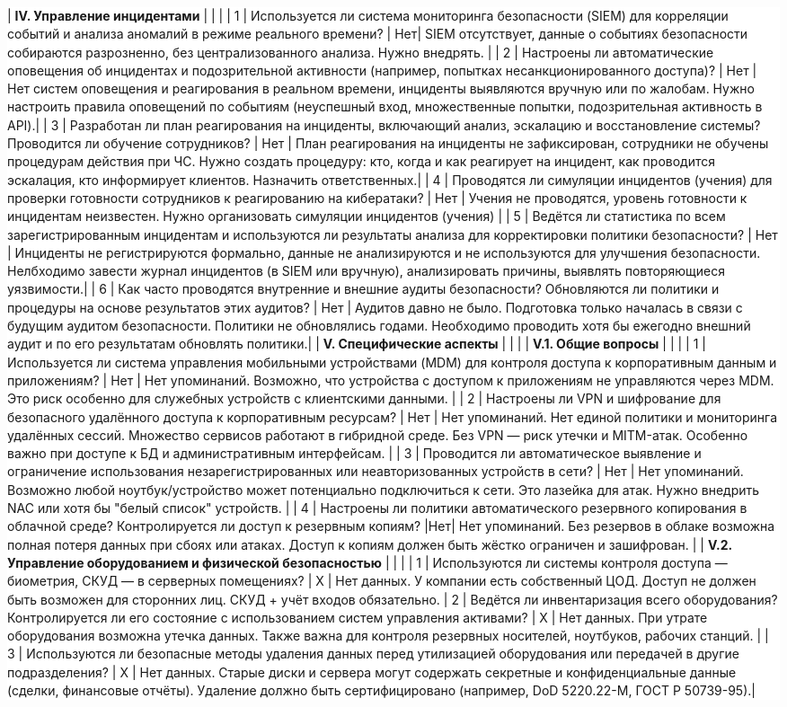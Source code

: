| **IV. Управление инцидентами**                                                                                                                 |       |              |
| 1   | Используется ли система мониторинга безопасности (SIEM) для корреляции событий и анализа аномалий в режиме реального времени?           | Нет|             SIEM отсутствует, данные о событиях безопасности собираются разрозненно, без централизованного анализа. Нужно внедрять. |
| 2   | Настроены ли автоматические оповещения об инцидентах и подозрительной активности (например, попытках несанкционированного доступа)?      |  Нет |             Нет систем оповещения и реагирования в реальном времени, инциденты выявляются вручную или по жалобам. Нужно настроить правила оповещений по событиям (неуспешный вход, множественные попытки, подозрительная активность в API).|
| 3   | Разработан ли план реагирования на инциденты, включающий анализ, эскалацию и восстановление системы? Проводится ли обучение сотрудников? |  Нет  |             План реагирования на инциденты не зафиксирован, сотрудники не обучены процедурам действия при ЧС. Нужно создать процедуру: кто, когда и как реагирует на инцидент, как проводится эскалация, кто информирует клиентов. Назначить ответственных.|
| 4   | Проводятся ли симуляции инцидентов (учения) для проверки готовности сотрудников к реагированию на кибератаки?    |  Нет  |      Учения не проводятся, уровень готовности к инцидентам неизвестен.  Нужно организовать симуляции инцидентов (учения)      |
| 5   | Ведётся ли статистика по всем зарегистрированным инцидентам и используются ли результаты анализа для корректировки политики безопасности? | Нет |             Инциденты не регистрируются формально, данные не анализируются и не используются для улучшения безопасности. Нелбходимо завести журнал инцидентов (в SIEM или вручную), анализировать причины, выявлять повторяющиеся уязвимости.|
| 6   | Как часто проводятся внутренние и внешние аудиты безопасности? Обновляются ли политики и процедуры на основе результатов этих аудитов?  |   Нет    |             Аудитов давно не было. Подготовка только началась в связи с будущим аудитом безопасности. Политики не обновлялись годами. Необходимо проводить хотя бы ежегодно внешний аудит и по его результатам обновлять политики.|
| **V. Специфические аспекты**                                                                                                                   |       |              |
| **V.1. Общие вопросы**                                                                                                                           |       |              |
| 1   | Используется ли система управления мобильными устройствами (MDM) для контроля доступа к корпоративным данным и приложениям?             |      Нет | Нет упоминаний. Возможно, что устройства с доступом к приложениям не управляются через MDM. Это риск особенно для служебных устройств с клиентскими данными. |
| 2   | Настроены ли VPN и шифрование для безопасного удалённого доступа к корпоративным ресурсам?                                               |  Нет | Нет упоминаний. Нет единой политики и мониторинга удалённых сессий. Множество сервисов работают в гибридной среде. Без VPN — риск утечки и MITM-атак. Особенно важно при доступе к БД и административным интерфейсам.  |
| 3   | Проводится ли автоматическое выявление и ограничение использования незарегистрированных или неавторизованных устройств в сети?           |      Нет | Нет упоминаний. Возможно любой ноутбук/устройство может потенциально подключиться к сети. Это лазейка для атак. Нужно внедрить NAC или хотя бы "белый список" устройств. |
| 4   | Настроены ли политики автоматического резервного копирования в облачной среде? Контролируется ли доступ к резервным копиям?              |Нет| Нет упоминаний. Без резервов в облаке возможна полная потеря данных при сбоях или атаках. Доступ к копиям должен быть жёстко ограничен и зашифрован. |
| **V.2. Управление оборудованием и физической безопасностью**                                                                                     |       |              |
| 1   | Используются ли системы контроля доступа — биометрия, СКУД — в серверных помещениях?                                                    | X |  Нет данных. У компании есть собственный ЦОД.  Доступ не должен быть возможен для сторонних лиц. СКУД + учёт входов обязательно.
| 2   | Ведётся ли инвентаризация всего оборудования? Контролируется ли его состояние с использованием систем управления активами?               | X | Нет данных. При утрате оборудования возможна утечка данных. Также важна для контроля резервных носителей, ноутбуков, рабочих станций. |
| 3   | Используются ли безопасные методы удаления данных перед утилизацией оборудования или передачей в другие подразделения?   | X | Нет данных. Старые диски и сервера могут содержать секретные и конфиденциальные данные (сделки, финансовые отчёты). Удаление должно быть сертифицировано (например, DoD 5220.22-M, ГОСТ Р 50739-95).| 

